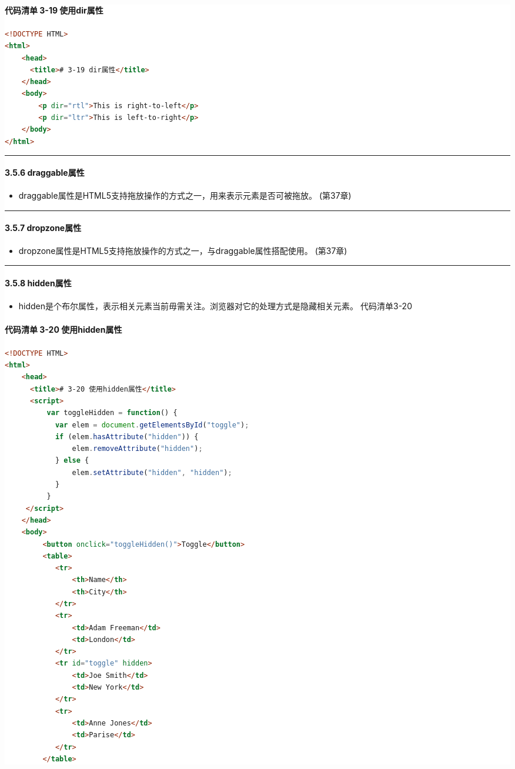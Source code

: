 #### 代码清单 3-19 使用dir属性
```html
<!DOCTYPE HTML>
<html>
    <head>
      <title># 3-19 dir属性</title>
    </head>
    <body>
        <p dir="rtl">This is right-to-left</p>
        <p dir="ltr">This is left-to-right</p>
    </body>
</html>
```

___________________________________________________
#### 3.5.6 draggable属性
- draggable属性是HTML5支持拖放操作的方式之一，用来表示元素是否可被拖放。 (第37章)

___________________________________________________
#### 3.5.7 dropzone属性
- dropzone属性是HTML5支持拖放操作的方式之一，与draggable属性搭配使用。 (第37章)

___________________________________________________
#### 3.5.8 hidden属性
- hidden是个布尔属性，表示相关元素当前毋需关注。浏览器对它的处理方式是隐藏相关元素。  代码清单3-20

#### 代码清单 3-20 使用hidden属性
```html
<!DOCTYPE HTML>
<html>
    <head>
      <title># 3-20 使用hidden属性</title>
      <script>
          var toggleHidden = function() {
          	var elem = document.getElementsById("toggle");
          	if (elem.hasAttribute("hidden")) {
          		elem.removeAttribute("hidden");
          	} else {
          		elem.setAttribute("hidden", "hidden");
          	}
          }
     </script>
    </head>
    <body>
     	 <button onclick="toggleHidden()">Toggle</button>
     	 <table>
     	 	<tr>
     	 		<th>Name</th>
     	 		<th>City</th>
     	 	</tr>
     	 	<tr>
     	 		<td>Adam Freeman</td>
     	 		<td>London</td>
     	 	</tr>
     	 	<tr id="toggle" hidden>
     	 		<td>Joe Smith</td>
     	 		<td>New York</td>
     	 	</tr>
     	 	<tr>
     	 		<td>Anne Jones</td>
     	 		<td>Parise</td>
     	 	</tr>
     	 </table>
```